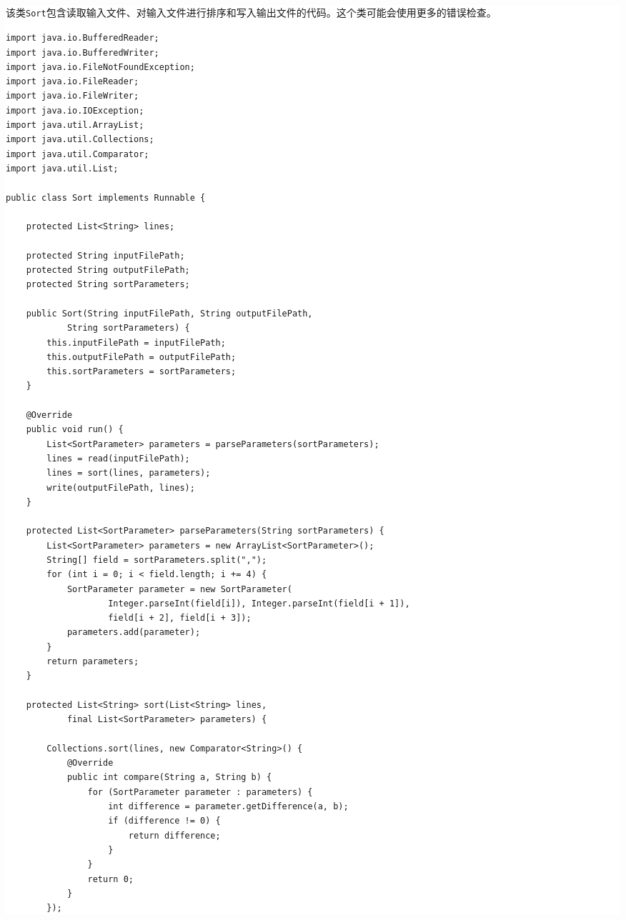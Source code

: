 该类`Sort`包含读取输入文件、对输入文件进行排序和写入输出文件的代码。这个类可能会使用更多的错误检查。

```
import java.io.BufferedReader;
import java.io.BufferedWriter;
import java.io.FileNotFoundException;
import java.io.FileReader;
import java.io.FileWriter;
import java.io.IOException;
import java.util.ArrayList;
import java.util.Collections;
import java.util.Comparator;
import java.util.List;

public class Sort implements Runnable {

    protected List<String> lines;

    protected String inputFilePath;
    protected String outputFilePath;
    protected String sortParameters;

    public Sort(String inputFilePath, String outputFilePath,
            String sortParameters) {
        this.inputFilePath = inputFilePath;
        this.outputFilePath = outputFilePath;
        this.sortParameters = sortParameters;
    }

    @Override
    public void run() {
        List<SortParameter> parameters = parseParameters(sortParameters);
        lines = read(inputFilePath);
        lines = sort(lines, parameters);
        write(outputFilePath, lines);
    }

    protected List<SortParameter> parseParameters(String sortParameters) {
        List<SortParameter> parameters = new ArrayList<SortParameter>();
        String[] field = sortParameters.split(",");
        for (int i = 0; i < field.length; i += 4) {
            SortParameter parameter = new SortParameter(
                    Integer.parseInt(field[i]), Integer.parseInt(field[i + 1]),
                    field[i + 2], field[i + 3]);
            parameters.add(parameter);
        }
        return parameters;
    }

    protected List<String> sort(List<String> lines,
            final List<SortParameter> parameters) {

        Collections.sort(lines, new Comparator<String>() {
            @Override
            public int compare(String a, String b) {
                for (SortParameter parameter : parameters) {
                    int difference = parameter.getDifference(a, b);
                    if (difference != 0) {
                        return difference;
                    }
                }
                return 0;
            }
        });
```
